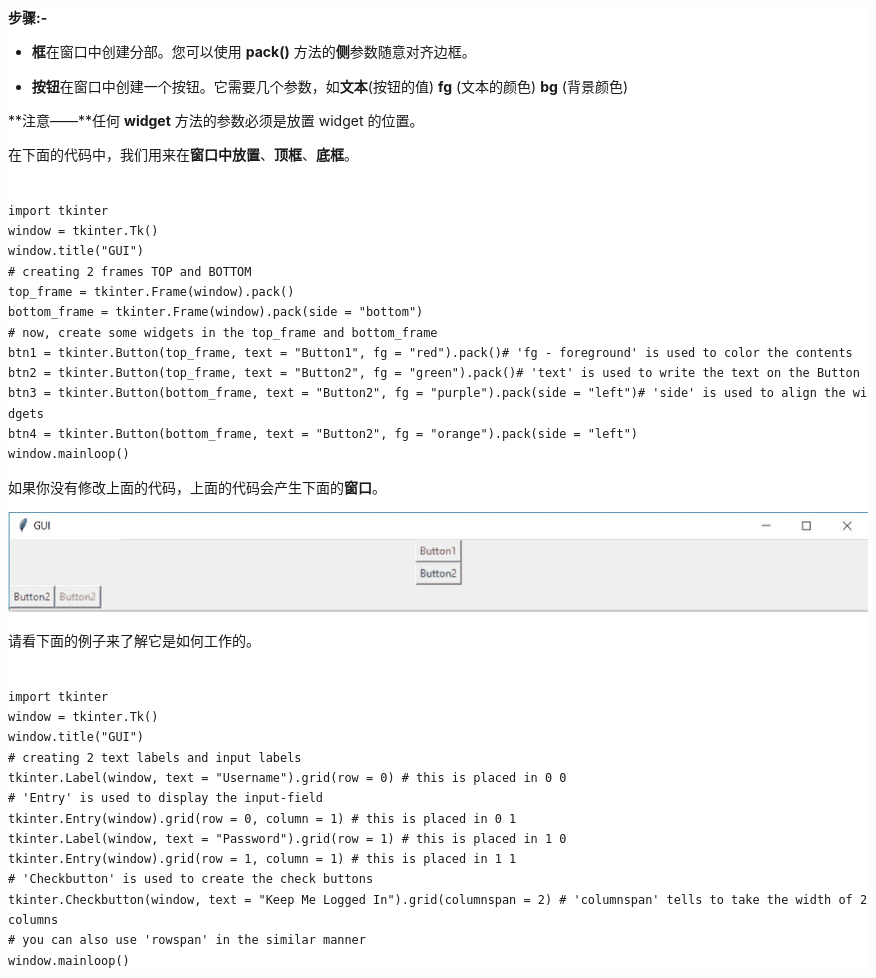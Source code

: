 **步骤:-**

*   **框**在窗口中创建分部。您可以使用 **pack()** 方法的**侧**参数随意对齐边框。

*   **按钮**在窗口中创建一个按钮。它需要几个参数，如**文本**(按钮的值) **fg** (文本的颜色) **bg** (背景颜色)

**注意——**任何 **widget** 方法的参数必须是放置 widget 的位置。

在下面的代码中，我们用来在**窗口中放置**、**顶框**、**底框**。

```

import tkinter
window = tkinter.Tk()
window.title("GUI")
# creating 2 frames TOP and BOTTOM
top_frame = tkinter.Frame(window).pack()
bottom_frame = tkinter.Frame(window).pack(side = "bottom")
# now, create some widgets in the top_frame and bottom_frame
btn1 = tkinter.Button(top_frame, text = "Button1", fg = "red").pack()# 'fg - foreground' is used to color the contents
btn2 = tkinter.Button(top_frame, text = "Button2", fg = "green").pack()# 'text' is used to write the text on the Button
btn3 = tkinter.Button(bottom_frame, text = "Button2", fg = "purple").pack(side = "left")# 'side' is used to align the widgets
btn4 = tkinter.Button(bottom_frame, text = "Button2", fg = "orange").pack(side = "left")
window.mainloop()

```

如果你没有修改上面的代码，上面的代码会产生下面的**窗口**。

![Tkinter Tutorial - Edureka](img/54ef7eebc19bf5a62294cfa183fc4c77.png)

请看下面的例子来了解它是如何工作的。

```

import tkinter
window = tkinter.Tk()
window.title("GUI")
# creating 2 text labels and input labels
tkinter.Label(window, text = "Username").grid(row = 0) # this is placed in 0 0
# 'Entry' is used to display the input-field
tkinter.Entry(window).grid(row = 0, column = 1) # this is placed in 0 1
tkinter.Label(window, text = "Password").grid(row = 1) # this is placed in 1 0
tkinter.Entry(window).grid(row = 1, column = 1) # this is placed in 1 1
# 'Checkbutton' is used to create the check buttons
tkinter.Checkbutton(window, text = "Keep Me Logged In").grid(columnspan = 2) # 'columnspan' tells to take the width of 2 columns
# you can also use 'rowspan' in the similar manner
window.mainloop()

```
